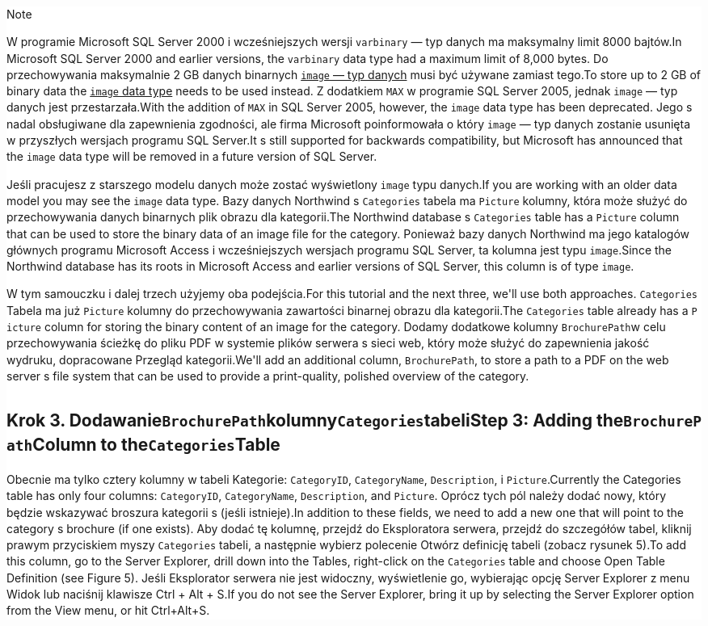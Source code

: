> [!NOTE]
> <span data-ttu-id="65c2c-170">W programie Microsoft SQL Server 2000 i wcześniejszych wersji `varbinary` — typ danych ma maksymalny limit 8000 bajtów.</span><span class="sxs-lookup"><span data-stu-id="65c2c-170">In Microsoft SQL Server 2000 and earlier versions, the `varbinary` data type had a maximum limit of 8,000 bytes.</span></span> <span data-ttu-id="65c2c-171">Do przechowywania maksymalnie 2 GB danych binarnych [ `image` — typ danych](https://msdn.microsoft.com/library/ms187993.aspx) musi być używane zamiast tego.</span><span class="sxs-lookup"><span data-stu-id="65c2c-171">To store up to 2 GB of binary data the [`image` data type](https://msdn.microsoft.com/library/ms187993.aspx) needs to be used instead.</span></span> <span data-ttu-id="65c2c-172">Z dodatkiem `MAX` w programie SQL Server 2005, jednak `image` — typ danych jest przestarzała.</span><span class="sxs-lookup"><span data-stu-id="65c2c-172">With the addition of `MAX` in SQL Server 2005, however, the `image` data type has been deprecated.</span></span> <span data-ttu-id="65c2c-173">Jego s nadal obsługiwane dla zapewnienia zgodności, ale firma Microsoft poinformowała o który `image` — typ danych zostanie usunięta w przyszłych wersjach programu SQL Server.</span><span class="sxs-lookup"><span data-stu-id="65c2c-173">It s still supported for backwards compatibility, but Microsoft has announced that the `image` data type will be removed in a future version of SQL Server.</span></span>


<span data-ttu-id="65c2c-174">Jeśli pracujesz z starszego modelu danych może zostać wyświetlony `image` typu danych.</span><span class="sxs-lookup"><span data-stu-id="65c2c-174">If you are working with an older data model you may see the `image` data type.</span></span> <span data-ttu-id="65c2c-175">Bazy danych Northwind s `Categories` tabela ma `Picture` kolumny, która może służyć do przechowywania danych binarnych plik obrazu dla kategorii.</span><span class="sxs-lookup"><span data-stu-id="65c2c-175">The Northwind database s `Categories` table has a `Picture` column that can be used to store the binary data of an image file for the category.</span></span> <span data-ttu-id="65c2c-176">Ponieważ bazy danych Northwind ma jego katalogów głównych programu Microsoft Access i wcześniejszych wersjach programu SQL Server, ta kolumna jest typu `image`.</span><span class="sxs-lookup"><span data-stu-id="65c2c-176">Since the Northwind database has its roots in Microsoft Access and earlier versions of SQL Server, this column is of type `image`.</span></span>

<span data-ttu-id="65c2c-177">W tym samouczku i dalej trzech użyjemy oba podejścia.</span><span class="sxs-lookup"><span data-stu-id="65c2c-177">For this tutorial and the next three, we'll use both approaches.</span></span> <span data-ttu-id="65c2c-178">`Categories` Tabela ma już `Picture` kolumny do przechowywania zawartości binarnej obrazu dla kategorii.</span><span class="sxs-lookup"><span data-stu-id="65c2c-178">The `Categories` table already has a `Picture` column for storing the binary content of an image for the category.</span></span> <span data-ttu-id="65c2c-179">Dodamy dodatkowe kolumny `BrochurePath`w celu przechowywania ścieżkę do pliku PDF w systemie plików serwera s sieci web, który może służyć do zapewnienia jakość wydruku, dopracowane Przegląd kategorii.</span><span class="sxs-lookup"><span data-stu-id="65c2c-179">We'll add an additional column, `BrochurePath`, to store a path to a PDF on the web server s file system that can be used to provide a print-quality, polished overview of the category.</span></span>

## <a name="step-3-adding-thebrochurepathcolumn-to-thecategoriestable"></a><span data-ttu-id="65c2c-180">Krok 3. Dodawanie`BrochurePath`kolumny`Categories`tabeli</span><span class="sxs-lookup"><span data-stu-id="65c2c-180">Step 3: Adding the`BrochurePath`Column to the`Categories`Table</span></span>

<span data-ttu-id="65c2c-181">Obecnie ma tylko cztery kolumny w tabeli Kategorie: `CategoryID`, `CategoryName`, `Description`, i `Picture`.</span><span class="sxs-lookup"><span data-stu-id="65c2c-181">Currently the Categories table has only four columns: `CategoryID`, `CategoryName`, `Description`, and `Picture`.</span></span> <span data-ttu-id="65c2c-182">Oprócz tych pól należy dodać nowy, który będzie wskazywać broszura kategorii s (jeśli istnieje).</span><span class="sxs-lookup"><span data-stu-id="65c2c-182">In addition to these fields, we need to add a new one that will point to the category s brochure (if one exists).</span></span> <span data-ttu-id="65c2c-183">Aby dodać tę kolumnę, przejdź do Eksploratora serwera, przejdź do szczegółów tabel, kliknij prawym przyciskiem myszy `Categories` tabeli, a następnie wybierz polecenie Otwórz definicję tabeli (zobacz rysunek 5).</span><span class="sxs-lookup"><span data-stu-id="65c2c-183">To add this column, go to the Server Explorer, drill down into the Tables, right-click on the `Categories` table and choose Open Table Definition (see Figure 5).</span></span> <span data-ttu-id="65c2c-184">Jeśli Eksplorator serwera nie jest widoczny, wyświetlenie go, wybierając opcję Server Explorer z menu Widok lub naciśnij klawisze Ctrl + Alt + S.</span><span class="sxs-lookup"><span data-stu-id="65c2c-184">If you do not see the Server Explorer, bring it up by selecting the Server Explorer option from the View menu, or hit Ctrl+Alt+S.</span></span>
